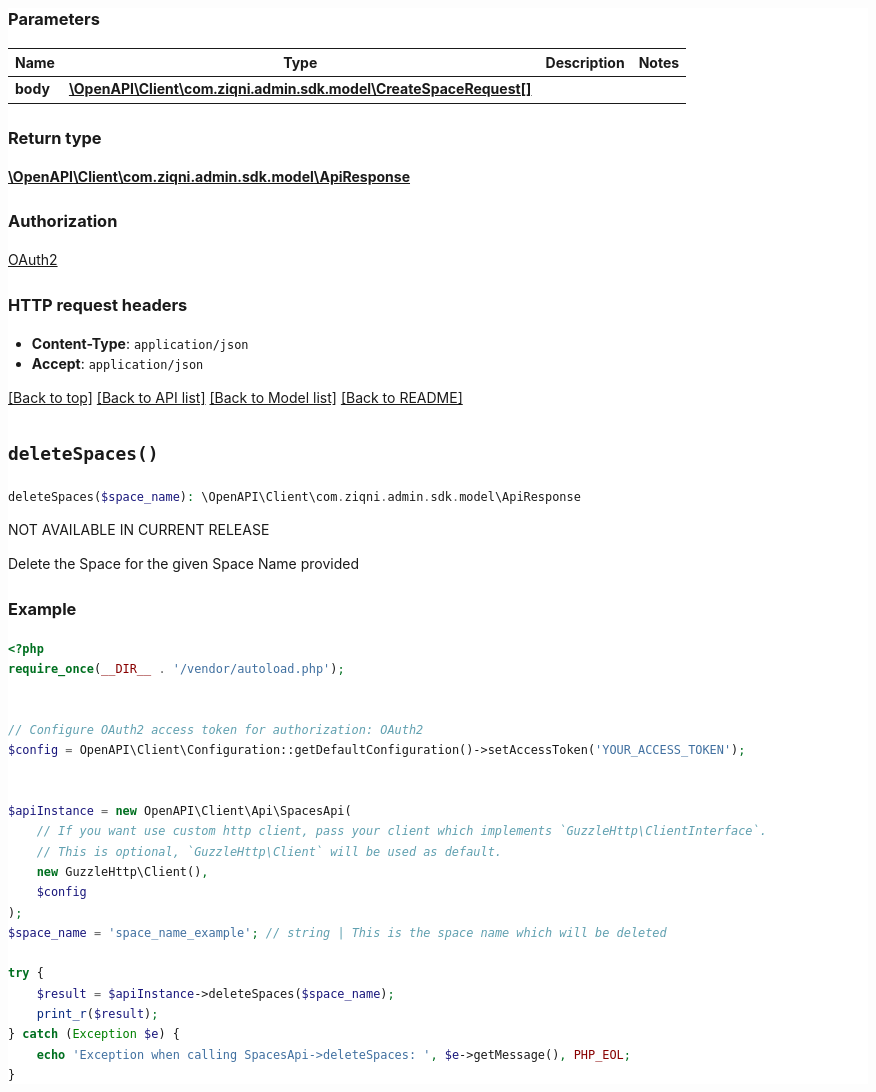 ### Parameters

| Name | Type | Description  | Notes |
| ------------- | ------------- | ------------- | ------------- |
| **body** | [**\OpenAPI\Client\com.ziqni.admin.sdk.model\CreateSpaceRequest[]**](../Model/CreateSpaceRequest.md)|  | |

### Return type

[**\OpenAPI\Client\com.ziqni.admin.sdk.model\ApiResponse**](../Model/ApiResponse.md)

### Authorization

[OAuth2](../../README.md#OAuth2)

### HTTP request headers

- **Content-Type**: `application/json`
- **Accept**: `application/json`

[[Back to top]](#) [[Back to API list]](../../README.md#endpoints)
[[Back to Model list]](../../README.md#models)
[[Back to README]](../../README.md)

## `deleteSpaces()`

```php
deleteSpaces($space_name): \OpenAPI\Client\com.ziqni.admin.sdk.model\ApiResponse
```

NOT AVAILABLE IN CURRENT RELEASE

Delete the Space for the given Space Name provided

### Example

```php
<?php
require_once(__DIR__ . '/vendor/autoload.php');


// Configure OAuth2 access token for authorization: OAuth2
$config = OpenAPI\Client\Configuration::getDefaultConfiguration()->setAccessToken('YOUR_ACCESS_TOKEN');


$apiInstance = new OpenAPI\Client\Api\SpacesApi(
    // If you want use custom http client, pass your client which implements `GuzzleHttp\ClientInterface`.
    // This is optional, `GuzzleHttp\Client` will be used as default.
    new GuzzleHttp\Client(),
    $config
);
$space_name = 'space_name_example'; // string | This is the space name which will be deleted

try {
    $result = $apiInstance->deleteSpaces($space_name);
    print_r($result);
} catch (Exception $e) {
    echo 'Exception when calling SpacesApi->deleteSpaces: ', $e->getMessage(), PHP_EOL;
}
```
